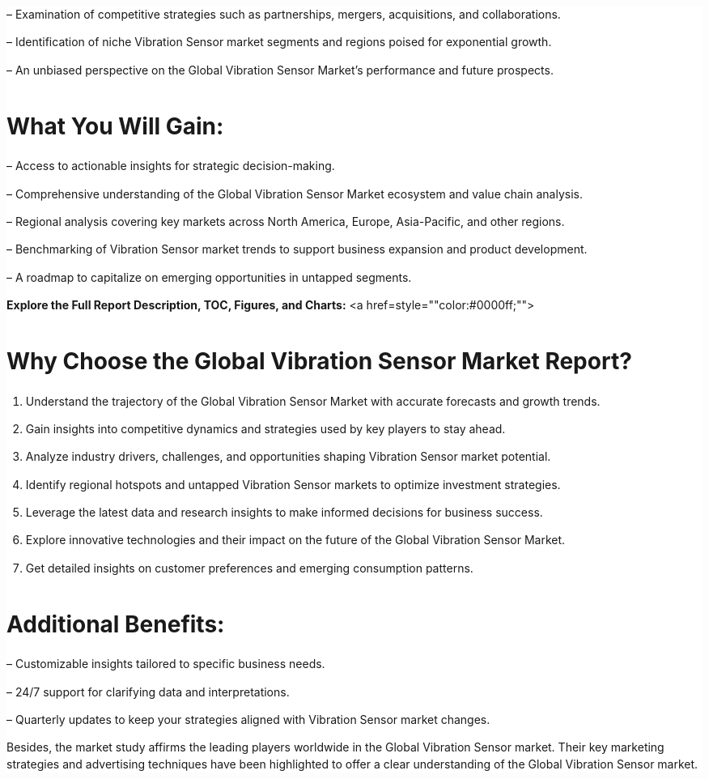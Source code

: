 – Examination of competitive strategies such as partnerships, mergers, acquisitions, and collaborations.

– Identification of niche Vibration Sensor market segments and regions poised for exponential growth.

– An unbiased perspective on the Global Vibration Sensor Market’s performance and future prospects.

# <strong>What You Will Gain:</strong>

– Access to actionable insights for strategic decision-making.

– Comprehensive understanding of the Global Vibration Sensor Market ecosystem and value chain analysis.

– Regional analysis covering key markets across North America, Europe, Asia-Pacific, and other regions.

– Benchmarking of Vibration Sensor market trends to support business expansion and product development.

– A roadmap to capitalize on emerging opportunities in untapped segments.

<strong>Explore the Full Report Description, TOC, Figures, and Charts:</strong>
<a href=style=""color:#0000ff;""></a>

# <strong>Why Choose the Global Vibration Sensor Market Report?</strong>

1. Understand the trajectory of the Global Vibration Sensor Market with accurate forecasts and growth trends.

2. Gain insights into competitive dynamics and strategies used by key players to stay ahead.

3. Analyze industry drivers, challenges, and opportunities shaping Vibration Sensor market potential.

4. Identify regional hotspots and untapped Vibration Sensor markets to optimize investment strategies.

5. Leverage the latest data and research insights to make informed decisions for business success.

6. Explore innovative technologies and their impact on the future of the Global Vibration Sensor Market.

7. Get detailed insights on customer preferences and emerging consumption patterns.

# <strong>Additional Benefits:</strong>

– Customizable insights tailored to specific business needs.

– 24/7 support for clarifying data and interpretations.

– Quarterly updates to keep your strategies aligned with Vibration Sensor market changes.

Besides, the market study affirms the leading players worldwide in the Global Vibration Sensor market. Their key marketing strategies and advertising techniques have been highlighted to offer a clear understanding of the Global Vibration Sensor market.
